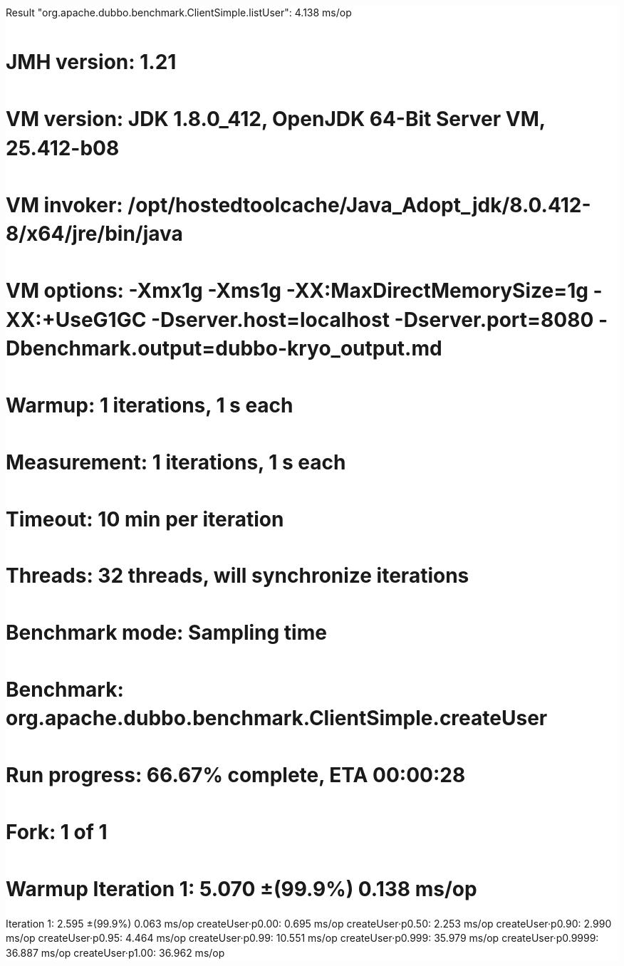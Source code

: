 
Result "org.apache.dubbo.benchmark.ClientSimple.listUser":
  4.138 ms/op


# JMH version: 1.21
# VM version: JDK 1.8.0_412, OpenJDK 64-Bit Server VM, 25.412-b08
# VM invoker: /opt/hostedtoolcache/Java_Adopt_jdk/8.0.412-8/x64/jre/bin/java
# VM options: -Xmx1g -Xms1g -XX:MaxDirectMemorySize=1g -XX:+UseG1GC -Dserver.host=localhost -Dserver.port=8080 -Dbenchmark.output=dubbo-kryo_output.md
# Warmup: 1 iterations, 1 s each
# Measurement: 1 iterations, 1 s each
# Timeout: 10 min per iteration
# Threads: 32 threads, will synchronize iterations
# Benchmark mode: Sampling time
# Benchmark: org.apache.dubbo.benchmark.ClientSimple.createUser

# Run progress: 66.67% complete, ETA 00:00:28
# Fork: 1 of 1
# Warmup Iteration   1: 5.070 ±(99.9%) 0.138 ms/op
Iteration   1: 2.595 ±(99.9%) 0.063 ms/op
                 createUser·p0.00:   0.695 ms/op
                 createUser·p0.50:   2.253 ms/op
                 createUser·p0.90:   2.990 ms/op
                 createUser·p0.95:   4.464 ms/op
                 createUser·p0.99:   10.551 ms/op
                 createUser·p0.999:  35.979 ms/op
                 createUser·p0.9999: 36.887 ms/op
                 createUser·p1.00:   36.962 ms/op
